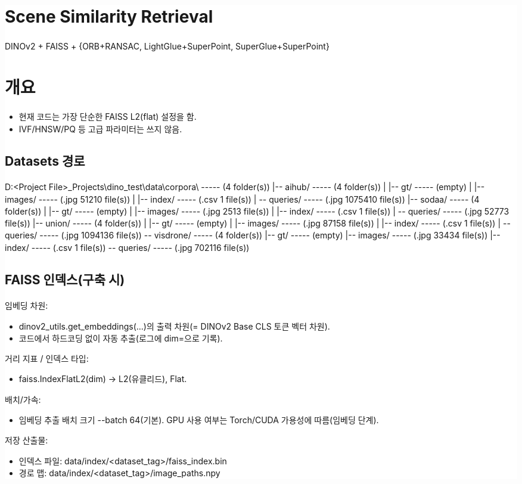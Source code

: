 
# Scene Similarity Retrieval 
DINOv2 + FAISS + {ORB+RANSAC, LightGlue+SuperPoint, SuperGlue+SuperPoint} <br />


# 개요
- 현재 코드는 가장 단순한 FAISS L2(flat) 설정을 함. <br />
- IVF/HNSW/PQ 등 고급 파라미터는 쓰지 않음. <br />

## Datasets 경로

D:\<Project File>\_Projects\dino_test\data\corpora\   -----   (4 folder(s))
|-- aihub/   -----   (4 folder(s))
|   |-- gt/   -----   (empty)
|   |-- images/   -----   (.jpg 51210 file(s))
|   |-- index/   -----   (.csv 1 file(s))
|   \-- queries/   -----   (.jpg 1075410 file(s))
|-- sodaa/   -----   (4 folder(s))
|   |-- gt/   -----   (empty)
|   |-- images/   -----   (.jpg 2513 file(s))
|   |-- index/   -----   (.csv 1 file(s))
|   \-- queries/   -----   (.jpg 52773 file(s))
|-- union/   -----   (4 folder(s))
|   |-- gt/   -----   (empty)
|   |-- images/   -----   (.jpg 87158 file(s))
|   |-- index/   -----   (.csv 1 file(s))
|   \-- queries/   -----   (.jpg 1094136 file(s))
\-- visdrone/   -----   (4 folder(s))
    |-- gt/   -----   (empty)
    |-- images/   -----   (.jpg 33434 file(s))
    |-- index/   -----   (.csv 1 file(s))
    \-- queries/   -----   (.jpg 702116 file(s))

## FAISS 인덱스(구축 시)

임베딩 차원: <br />
- dinov2_utils.get_embeddings(...)의 출력 차원(= DINOv2 Base CLS 토큰 벡터 차원). <br />
- 코드에서 하드코딩 없이 자동 추출(로그에 dim=으로 기록). <br />

거리 지표 / 인덱스 타입: 
- faiss.IndexFlatL2(dim) → L2(유클리드), Flat. <br />

배치/가속:
- 임베딩 추출 배치 크기 --batch 64(기본). GPU 사용 여부는 Torch/CUDA 가용성에 따름(임베딩 단계). <br />

저장 산출물: <br />
- 인덱스 파일: data/index/<dataset_tag>/faiss_index.bin
- 경로 맵: data/index/<dataset_tag>/image_paths.npy
